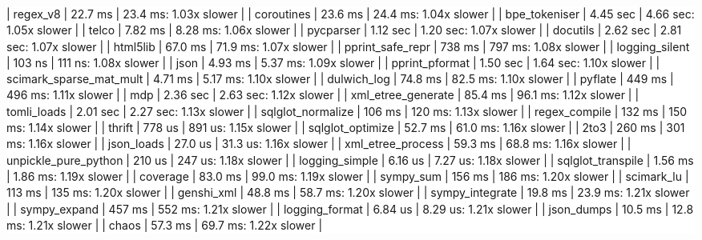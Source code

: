 | regex_v8                   | 22.7 ms                                                      | 23.4 ms: 1.03x slower                                                 |
| coroutines                 | 23.6 ms                                                      | 24.4 ms: 1.04x slower                                                 |
| bpe_tokeniser              | 4.45 sec                                                     | 4.66 sec: 1.05x slower                                                |
| telco                      | 7.82 ms                                                      | 8.28 ms: 1.06x slower                                                 |
| pycparser                  | 1.12 sec                                                     | 1.20 sec: 1.07x slower                                                |
| docutils                   | 2.62 sec                                                     | 2.81 sec: 1.07x slower                                                |
| html5lib                   | 67.0 ms                                                      | 71.9 ms: 1.07x slower                                                 |
| pprint_safe_repr           | 738 ms                                                       | 797 ms: 1.08x slower                                                  |
| logging_silent             | 103 ns                                                       | 111 ns: 1.08x slower                                                  |
| json                       | 4.93 ms                                                      | 5.37 ms: 1.09x slower                                                 |
| pprint_pformat             | 1.50 sec                                                     | 1.64 sec: 1.10x slower                                                |
| scimark_sparse_mat_mult    | 4.71 ms                                                      | 5.17 ms: 1.10x slower                                                 |
| dulwich_log                | 74.8 ms                                                      | 82.5 ms: 1.10x slower                                                 |
| pyflate                    | 449 ms                                                       | 496 ms: 1.11x slower                                                  |
| mdp                        | 2.36 sec                                                     | 2.63 sec: 1.12x slower                                                |
| xml_etree_generate         | 85.4 ms                                                      | 96.1 ms: 1.12x slower                                                 |
| tomli_loads                | 2.01 sec                                                     | 2.27 sec: 1.13x slower                                                |
| sqlglot_normalize          | 106 ms                                                       | 120 ms: 1.13x slower                                                  |
| regex_compile              | 132 ms                                                       | 150 ms: 1.14x slower                                                  |
| thrift                     | 778 us                                                       | 891 us: 1.15x slower                                                  |
| sqlglot_optimize           | 52.7 ms                                                      | 61.0 ms: 1.16x slower                                                 |
| 2to3                       | 260 ms                                                       | 301 ms: 1.16x slower                                                  |
| json_loads                 | 27.0 us                                                      | 31.3 us: 1.16x slower                                                 |
| xml_etree_process          | 59.3 ms                                                      | 68.8 ms: 1.16x slower                                                 |
| unpickle_pure_python       | 210 us                                                       | 247 us: 1.18x slower                                                  |
| logging_simple             | 6.16 us                                                      | 7.27 us: 1.18x slower                                                 |
| sqlglot_transpile          | 1.56 ms                                                      | 1.86 ms: 1.19x slower                                                 |
| coverage                   | 83.0 ms                                                      | 99.0 ms: 1.19x slower                                                 |
| sympy_sum                  | 156 ms                                                       | 186 ms: 1.20x slower                                                  |
| scimark_lu                 | 113 ms                                                       | 135 ms: 1.20x slower                                                  |
| genshi_xml                 | 48.8 ms                                                      | 58.7 ms: 1.20x slower                                                 |
| sympy_integrate            | 19.8 ms                                                      | 23.9 ms: 1.21x slower                                                 |
| sympy_expand               | 457 ms                                                       | 552 ms: 1.21x slower                                                  |
| logging_format             | 6.84 us                                                      | 8.29 us: 1.21x slower                                                 |
| json_dumps                 | 10.5 ms                                                      | 12.8 ms: 1.21x slower                                                 |
| chaos                      | 57.3 ms                                                      | 69.7 ms: 1.22x slower                                                 |